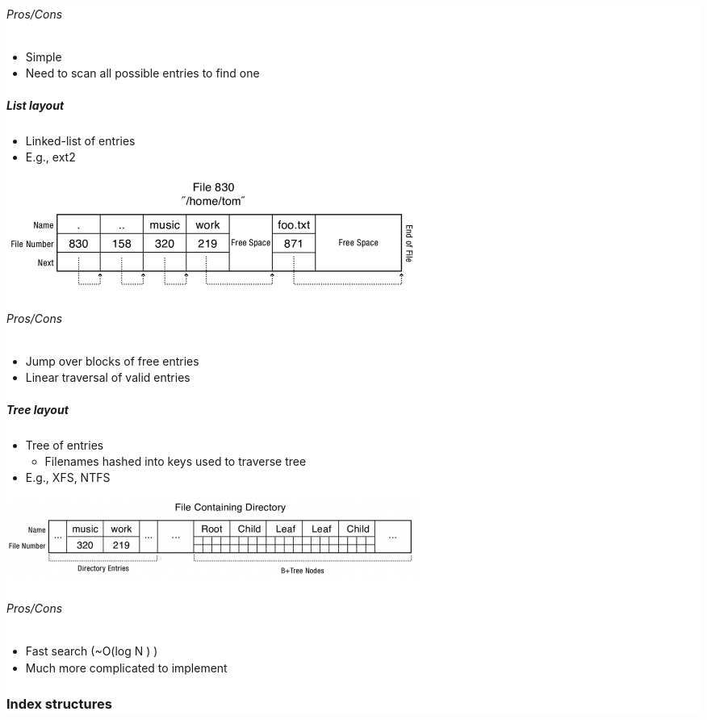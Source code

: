 ###### Pros/Cons

- Simple
- Need to scan all possible entries to find one

##### List layout

- Linked-list of entries
- E.g., ext2

<img src="Week 8.assets/Screen Shot 2023-05-24 at 1.52.14 PM.png" alt="Screen Shot 2023-05-24 at 1.52.14 PM" style="zoom:50%;" />

###### Pros/Cons

- Jump over blocks of free entries
- Linear traversal of valid entries

##### Tree layout

- Tree of entries
  - Filenames hashed into keys used to traverse tree
- E.g., XFS, NTFS

<img src="Week 8.assets/Screen Shot 2023-05-24 at 1.53.23 PM.png" alt="Screen Shot 2023-05-24 at 1.53.23 PM" style="zoom:50%;" />

###### Pros/Cons

- Fast search (~O(log N ) )
- Much more complicated to implement



### Index structures
